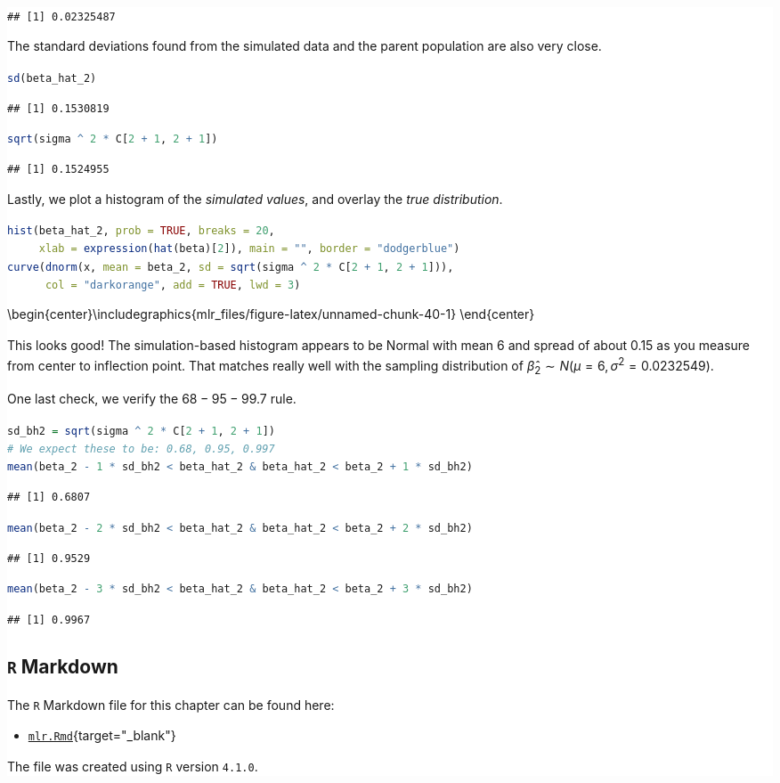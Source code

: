 ```
## [1] 0.02325487
```

The standard deviations found from the simulated data and the parent population are also very close.


```r
sd(beta_hat_2)
```

```
## [1] 0.1530819
```

```r
sqrt(sigma ^ 2 * C[2 + 1, 2 + 1])
```

```
## [1] 0.1524955
```

Lastly, we plot a histogram of the *simulated values*, and overlay the *true distribution*.


```r
hist(beta_hat_2, prob = TRUE, breaks = 20, 
     xlab = expression(hat(beta)[2]), main = "", border = "dodgerblue")
curve(dnorm(x, mean = beta_2, sd = sqrt(sigma ^ 2 * C[2 + 1, 2 + 1])), 
      col = "darkorange", add = TRUE, lwd = 3)
```



\begin{center}\includegraphics{mlr_files/figure-latex/unnamed-chunk-40-1} \end{center}

This looks good! The simulation-based histogram appears to be Normal with mean 6 and spread of about 0.15 as you measure from center to inflection point. That matches really well with the sampling distribution of $\hat{\beta}_2 \sim N\left(\mu = 6, \sigma^2 = 0.0232549  \right)$.

One last check, we verify the $68 - 95 - 99.7$ rule.


```r
sd_bh2 = sqrt(sigma ^ 2 * C[2 + 1, 2 + 1])
# We expect these to be: 0.68, 0.95, 0.997
mean(beta_2 - 1 * sd_bh2 < beta_hat_2 & beta_hat_2 < beta_2 + 1 * sd_bh2)
```

```
## [1] 0.6807
```

```r
mean(beta_2 - 2 * sd_bh2 < beta_hat_2 & beta_hat_2 < beta_2 + 2 * sd_bh2)
```

```
## [1] 0.9529
```

```r
mean(beta_2 - 3 * sd_bh2 < beta_hat_2 & beta_hat_2 < beta_2 + 3 * sd_bh2)
```

```
## [1] 0.9967
```

## `R` Markdown

The `R` Markdown file for this chapter can be found here:

- [`mlr.Rmd`](mlr.Rmd){target="_blank"}

The file was created using `R` version `4.1.0`.
